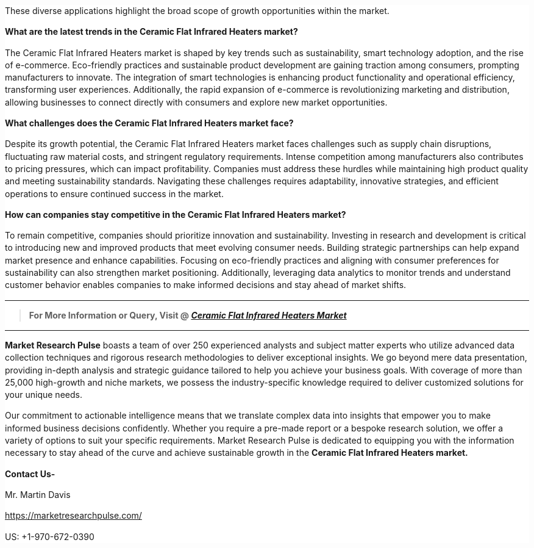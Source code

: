 These diverse applications highlight the broad scope of growth opportunities within the market.</p><p><strong>What are the latest trends in the Ceramic Flat Infrared Heaters market?</strong></p><p>The Ceramic Flat Infrared Heaters market is shaped by key trends such as sustainability, smart technology adoption, and the rise of e-commerce. Eco-friendly practices and sustainable product development are gaining traction among consumers, prompting manufacturers to innovate. The integration of smart technologies is enhancing product functionality and operational efficiency, transforming user experiences. Additionally, the rapid expansion of e-commerce is revolutionizing marketing and distribution, allowing businesses to connect directly with consumers and explore new market opportunities.</p><p><strong>What challenges does the Ceramic Flat Infrared Heaters market face?</strong></p><p>Despite its growth potential, the Ceramic Flat Infrared Heaters market faces challenges such as supply chain disruptions, fluctuating raw material costs, and stringent regulatory requirements. Intense competition among manufacturers also contributes to pricing pressures, which can impact profitability. Companies must address these hurdles while maintaining high product quality and meeting sustainability standards. Navigating these challenges requires adaptability, innovative strategies, and efficient operations to ensure continued success in the market.</p><p><strong>How can companies stay competitive in the Ceramic Flat Infrared Heaters market?</strong></p><p>To remain competitive, companies should prioritize innovation and sustainability. Investing in research and development is critical to introducing new and improved products that meet evolving consumer needs. Building strategic partnerships can help expand market presence and enhance capabilities. Focusing on eco-friendly practices and aligning with consumer preferences for sustainability can also strengthen market positioning. Additionally, leveraging data analytics to monitor trends and understand customer behavior enables companies to make informed decisions and stay ahead of market shifts.</p><hr /><blockquote><p><strong>For More Information or Query, Visit @&nbsp;<em><a href="https://marketresearchpulse.com/report/116909/ceramic-flat-infrared-heaters-market?utm_source=Linkedin&utm_medium=0110">Ceramic Flat Infrared Heaters Market</a></em></strong></p></blockquote><hr /><p><strong>Market Research Pulse</strong> boasts a team of over 250 experienced analysts and subject matter experts who utilize advanced data collection techniques and rigorous research methodologies to deliver exceptional insights. We go beyond mere data presentation, providing in-depth analysis and strategic guidance tailored to help you achieve your business goals. With coverage of more than 25,000 high-growth and niche markets, we possess the industry-specific knowledge required to deliver customized solutions for your unique needs.</p><p>Our commitment to actionable intelligence means that we translate complex data into insights that empower you to make informed business decisions confidently. Whether you require a pre-made report or a bespoke research solution, we offer a variety of options to suit your specific requirements. Market Research Pulse is dedicated to equipping you with the information necessary to stay ahead of the curve and achieve sustainable growth in the <strong>Ceramic Flat Infrared Heaters market.</strong></p><p><strong>Contact Us-</strong></p><p>Mr. Martin Davis</p><p>https://marketresearchpulse.com/</p><p>US: +1-970-672-0390</p>